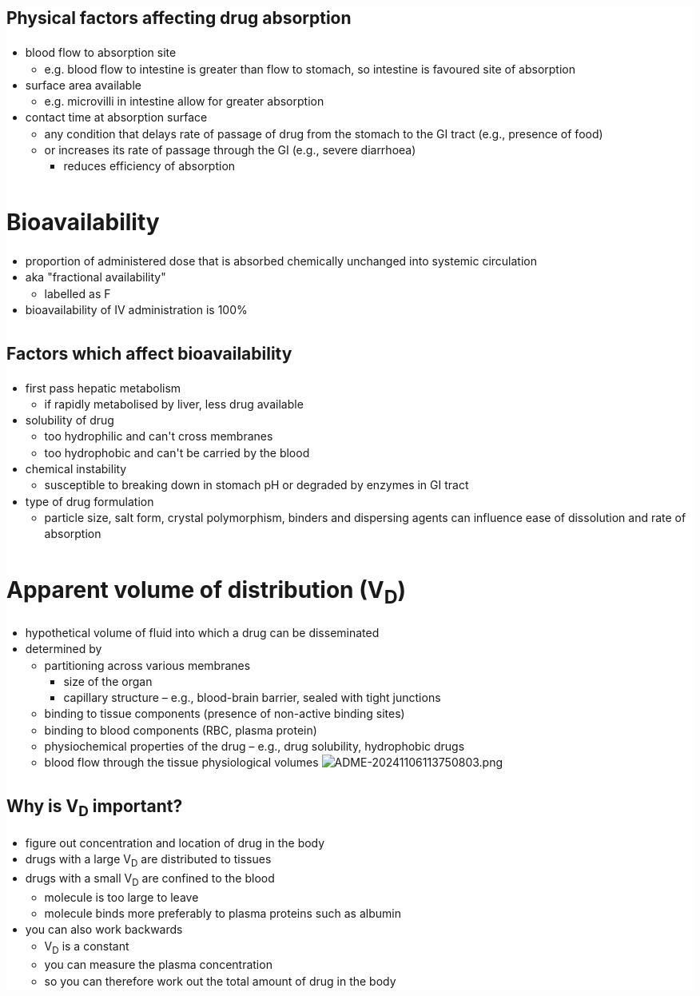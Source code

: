 ## Physical factors affecting drug absorption
- blood flow to absorption site
	- e.g. blood flow to intestine is greater than flow to stomach, so intestine is favoured site of absorption
- surface area available
	- e.g. microvilli in intestine allow for greater absorption
- contact time at absorption surface
	- any condition that delays rate of passage of drug from the stomach to the GI tract (e.g., presence of food)
	- or increases its rate of passage through the GI (e.g., severe diarrhoea) 
		- reduces efficiency of absorption

# Bioavailability
- proportion of administered dose that is absorbed chemically unchanged into systemic circulation
- aka "fractional availability"
	- labelled as F
- bioavailability of IV administration is 100%

## Factors which affect bioavailability
- first pass hepatic metabolism
	- if rapidly metabolised by liver, less drug available
- solubility of drug
	- too hydrophilic and can't cross membranes
	- too hydrophobic and can't be carried by the blood
- chemical instability
	- susceptible to breaking down in stomach pH or degraded by enzymes in GI tract
- type of drug formulation
	- particle size, salt form, crystal polymorphism, binders and dispersing agents can influence ease of dissolution and rate of absorption

# Apparent volume of distribution (V<sub>D</sub>)
- hypothetical volume of fluid into which a drug can be disseminated
- determined by
	- partitioning across various membranes
		- size of the organ
		- capillary structure – e.g., blood-brain barrier, sealed with tight junctions
	- binding to tissue components (presence of non-active binding sites)
	- binding to blood components (RBC, plasma protein)
	- physiochemical properties of the drug – e.g., drug solubility, hydrophobic drugs
	- blood flow through the tissue physiological volumes
![ADME-20241106113750803.png](/img/user/Medical%20School/Year%201/funmed/week%207/attachments/ADME-20241106113750803.png)

## Why is V<sub>D</sub> important?
- figure out concentration and location of drug in the body
- drugs with a large V<sub>D</sub> are distributed to tissues
- drugs with a small V<sub>D</sub> are confined to the blood
	- molecule is too large to leave
	- molecule binds more preferably to plasma proteins such as albumin
- you can also work backwards
	- V<sub>D</sub> is a constant
	- you can measure the plasma concentration
	- so you can therefore work out the total amount of drug in the body
